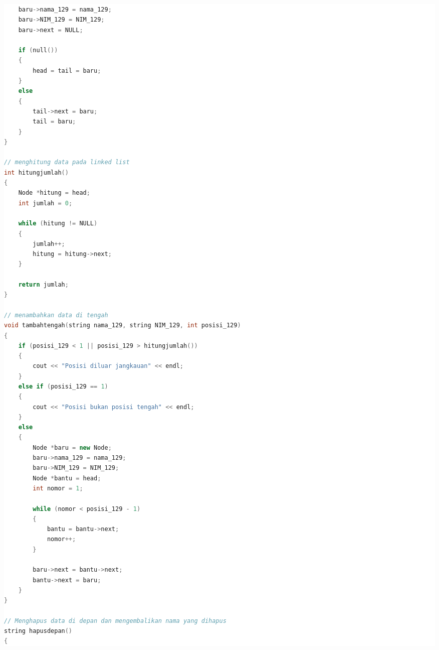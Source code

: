 ```C++
    baru->nama_129 = nama_129;
    baru->NIM_129 = NIM_129;
    baru->next = NULL;

    if (null())
    {
        head = tail = baru;
    }
    else
    {
        tail->next = baru;
        tail = baru;
    }
}

// menghitung data pada linked list
int hitungjumlah()
{
    Node *hitung = head;
    int jumlah = 0;

    while (hitung != NULL)
    {
        jumlah++;
        hitung = hitung->next;
    }

    return jumlah;
}

// menambahkan data di tengah
void tambahtengah(string nama_129, string NIM_129, int posisi_129)
{
    if (posisi_129 < 1 || posisi_129 > hitungjumlah())
    {
        cout << "Posisi diluar jangkauan" << endl;
    }
    else if (posisi_129 == 1)
    {
        cout << "Posisi bukan posisi tengah" << endl;
    }
    else
    {
        Node *baru = new Node;
        baru->nama_129 = nama_129;
        baru->NIM_129 = NIM_129;
        Node *bantu = head;
        int nomor = 1;

        while (nomor < posisi_129 - 1)
        {
            bantu = bantu->next;
            nomor++;
        }

        baru->next = bantu->next;
        bantu->next = baru;
    }
}

// Menghapus data di depan dan mengembalikan nama yang dihapus
string hapusdepan()
{
```